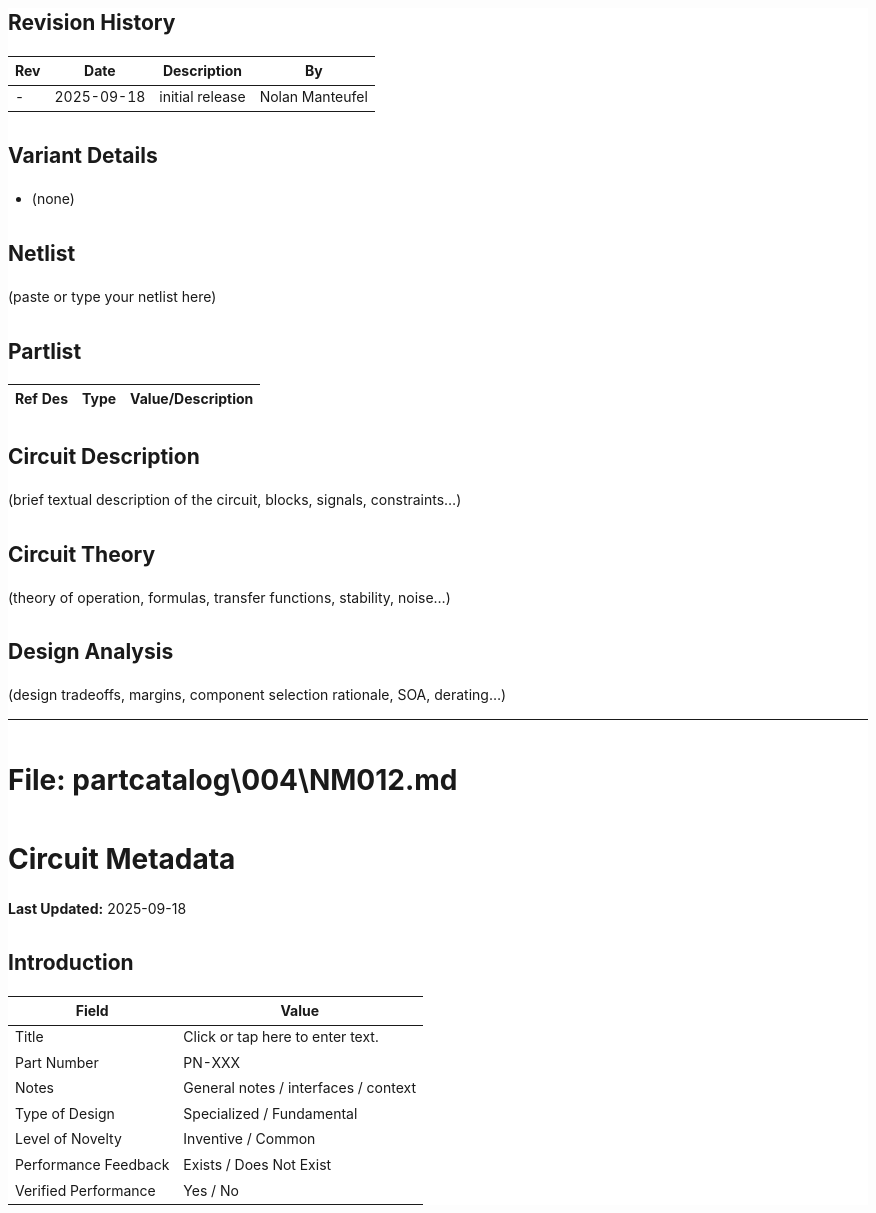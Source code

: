 ## Revision History

| Rev | Date | Description | By |
| --- | ---- | ----------- | -- |
| - | 2025-09-18 | initial release | Nolan Manteufel |

## Variant Details

- (none)

## Netlist

(paste or type your netlist here)

## Partlist

| Ref Des | Type | Value/Description |
| ------- | ---- | ----------------- |

## Circuit Description

(brief textual description of the circuit, blocks, signals, constraints…)

## Circuit Theory

(theory of operation, formulas, transfer functions, stability, noise…)

## Design Analysis

(design tradeoffs, margins, component selection rationale, SOA, derating…)

---

# File: partcatalog\004\NM012.md

# Circuit Metadata

**Last Updated:** 2025-09-18

## Introduction

| Field                  | Value                     |
| ---------------------- | ------------------------- |
| Title                  | Click or tap here to enter text. |
| Part Number            | PN-XXX                    |
| Notes                  | General notes / interfaces / context |
| Type of Design         | Specialized / Fundamental |
| Level of Novelty       | Inventive / Common        |
| Performance Feedback   | Exists / Does Not Exist   |
| Verified Performance   | Yes / No                  |
